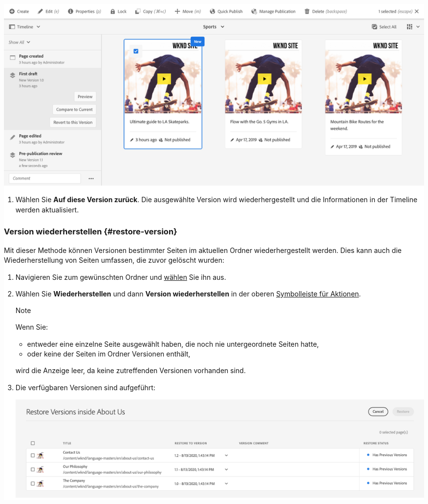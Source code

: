    ![Auf diese Version zurück](/help/sites-cloud/authoring/assets/versions-revert.png)

1. Wählen Sie **Auf diese Version zurück**. Die ausgewählte Version wird wiederhergestellt und die Informationen in der Timeline werden aktualisiert.

### Version wiederherstellen {#restore-version}

Mit dieser Methode können Versionen bestimmter Seiten im aktuellen Ordner wiederhergestellt werden. Dies kann auch die Wiederherstellung von Seiten umfassen, die zuvor gelöscht wurden:

1. Navigieren Sie zum gewünschten Ordner und [wählen](/help/sites-cloud/authoring/getting-started/basic-handling.md#viewing-and-selecting-resources) Sie ihn aus.

1. Wählen Sie **Wiederherstellen** und dann **Version wiederherstellen** in der oberen [Symbolleiste für Aktionen](/help/sites-cloud/authoring/getting-started/basic-handling.md#actions-toolbar).

   >[!NOTE]
   >
   >Wenn Sie:
   >
   >* entweder eine einzelne Seite ausgewählt haben, die noch nie untergeordnete Seiten hatte,
   >* oder keine der Seiten im Ordner Versionen enthält,
   >
   >wird die Anzeige leer, da keine zutreffenden Versionen vorhanden sind.

1. Die verfügbaren Versionen sind aufgeführt:

   ![Version wiederherstellen – Liste aller Seiten im Ordner](/help/sites-cloud/authoring/assets/versions-restore-version-01.png)
